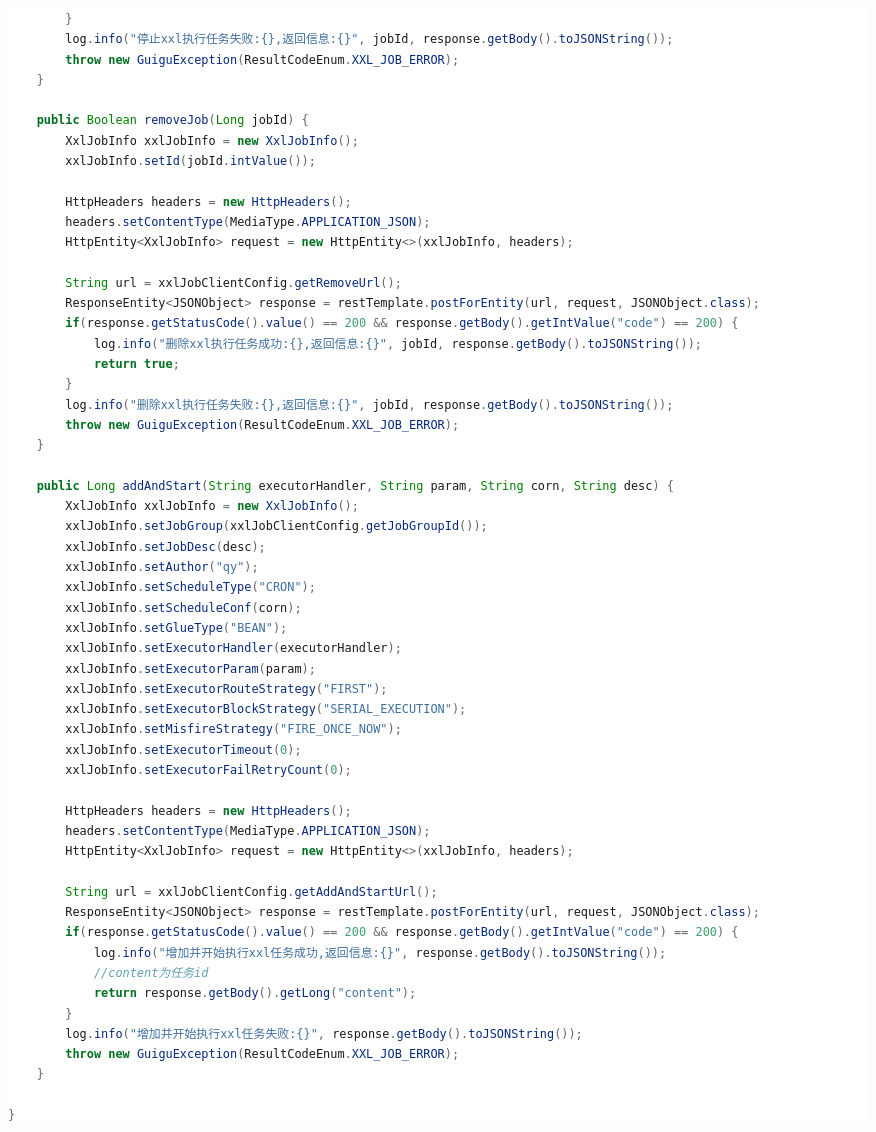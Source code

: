 ```java
        }
        log.info("停止xxl执行任务失败:{},返回信息:{}", jobId, response.getBody().toJSONString());
        throw new GuiguException(ResultCodeEnum.XXL_JOB_ERROR);
    }

    public Boolean removeJob(Long jobId) {
        XxlJobInfo xxlJobInfo = new XxlJobInfo();
        xxlJobInfo.setId(jobId.intValue());

        HttpHeaders headers = new HttpHeaders();
        headers.setContentType(MediaType.APPLICATION_JSON);
        HttpEntity<XxlJobInfo> request = new HttpEntity<>(xxlJobInfo, headers);

        String url = xxlJobClientConfig.getRemoveUrl();
        ResponseEntity<JSONObject> response = restTemplate.postForEntity(url, request, JSONObject.class);
        if(response.getStatusCode().value() == 200 && response.getBody().getIntValue("code") == 200) {
            log.info("删除xxl执行任务成功:{},返回信息:{}", jobId, response.getBody().toJSONString());
            return true;
        }
        log.info("删除xxl执行任务失败:{},返回信息:{}", jobId, response.getBody().toJSONString());
        throw new GuiguException(ResultCodeEnum.XXL_JOB_ERROR);
    }

    public Long addAndStart(String executorHandler, String param, String corn, String desc) {
        XxlJobInfo xxlJobInfo = new XxlJobInfo();
        xxlJobInfo.setJobGroup(xxlJobClientConfig.getJobGroupId());
        xxlJobInfo.setJobDesc(desc);
        xxlJobInfo.setAuthor("qy");
        xxlJobInfo.setScheduleType("CRON");
        xxlJobInfo.setScheduleConf(corn);
        xxlJobInfo.setGlueType("BEAN");
        xxlJobInfo.setExecutorHandler(executorHandler);
        xxlJobInfo.setExecutorParam(param);
        xxlJobInfo.setExecutorRouteStrategy("FIRST");
        xxlJobInfo.setExecutorBlockStrategy("SERIAL_EXECUTION");
        xxlJobInfo.setMisfireStrategy("FIRE_ONCE_NOW");
        xxlJobInfo.setExecutorTimeout(0);
        xxlJobInfo.setExecutorFailRetryCount(0);

        HttpHeaders headers = new HttpHeaders();
        headers.setContentType(MediaType.APPLICATION_JSON);
        HttpEntity<XxlJobInfo> request = new HttpEntity<>(xxlJobInfo, headers);

        String url = xxlJobClientConfig.getAddAndStartUrl();
        ResponseEntity<JSONObject> response = restTemplate.postForEntity(url, request, JSONObject.class);
        if(response.getStatusCode().value() == 200 && response.getBody().getIntValue("code") == 200) {
            log.info("增加并开始执行xxl任务成功,返回信息:{}", response.getBody().toJSONString());
            //content为任务id
            return response.getBody().getLong("content");
        }
        log.info("增加并开始执行xxl任务失败:{}", response.getBody().toJSONString());
        throw new GuiguException(ResultCodeEnum.XXL_JOB_ERROR);
    }

}
```
